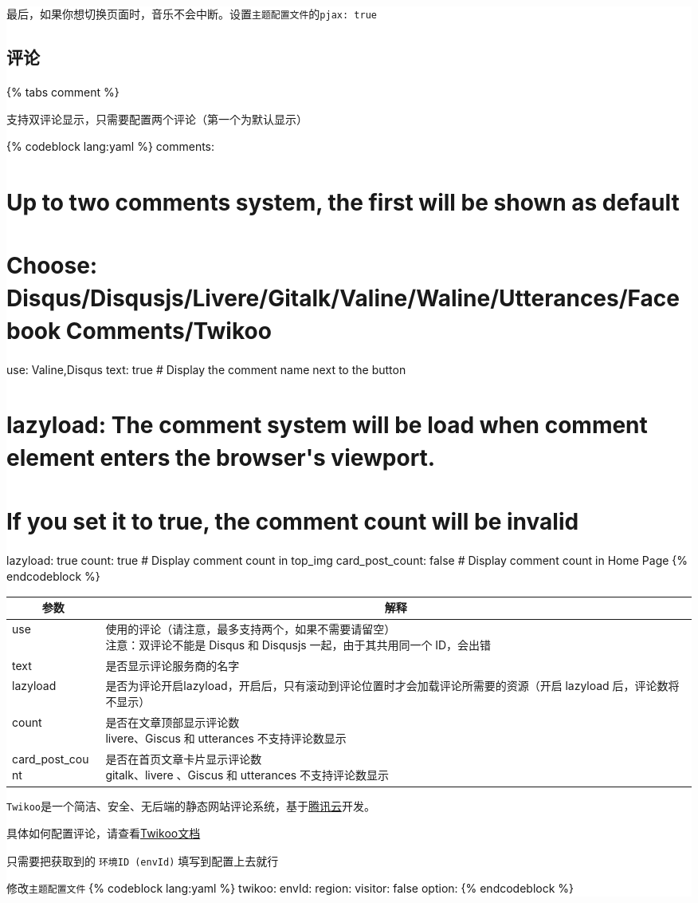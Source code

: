 最后，如果你想切换页面时，音乐不会中断。设置`主题配置文件`的`pjax: true`

## 评论

{% tabs comment %}

支持双评论显示，只需要配置两个评论（第一个为默认显示）

{% codeblock lang:yaml %}
comments:
  # Up to two comments system, the first will be shown as default
  # Choose: Disqus/Disqusjs/Livere/Gitalk/Valine/Waline/Utterances/Facebook Comments/Twikoo
  use: Valine,Disqus
  text: true # Display the comment name next to the button
  # lazyload: The comment system will be load when comment element enters the browser's viewport.
  # If you set it to true, the comment count will be invalid
  lazyload: true
  count: true # Display comment count in top_img
  card_post_count: false # Display comment count in Home Page
{% endcodeblock %}

| 参数 | 解释 |
| ---- | ---- |
| use | 使用的评论（请注意，最多支持两个，如果不需要请留空）<br>注意：双评论不能是 Disqus 和 Disqusjs 一起，由于其共用同一个 ID，会出错 |
| text | 是否显示评论服务商的名字 |
| lazyload | 是否为评论开启lazyload，开启后，只有滚动到评论位置时才会加载评论所需要的资源（开启 lazyload 后，评论数将不显示） |
| count | 是否在文章顶部显示评论数<br>livere、Giscus 和 utterances 不支持评论数显示 |
| card_post_count | 是否在首页文章卡片显示评论数<br>gitalk、livere 、Giscus 和 utterances 不支持评论数显示|




`Twikoo`是一个简洁、安全、无后端的静态网站评论系统，基于[腾讯云](https://cloud.tencent.com/)开发。

具体如何配置评论，请查看[Twikoo文档](https://twikoo.js.org/quick-start.html#vercel-部署)

只需要把获取到的 `环境ID (envId)` 填写到配置上去就行

修改`主题配置文件`
{% codeblock lang:yaml %}
twikoo:
  envId:
  region:
  visitor: false
  option:
{% endcodeblock %}
